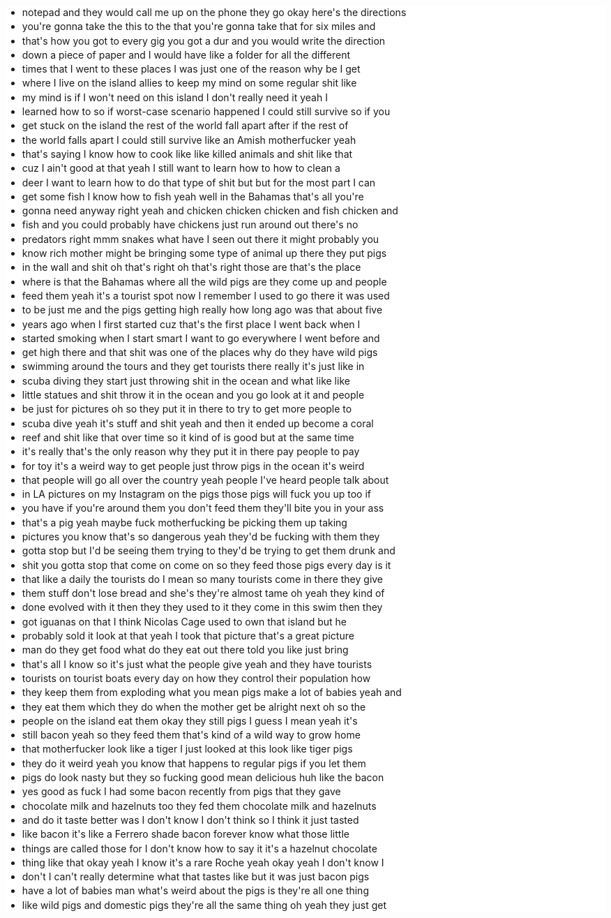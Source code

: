 *  notepad and they would call me up on the phone they go okay here's the directions
*  you're gonna take the this to the that you're gonna take that for six miles and
*  that's how you got to every gig you got a dur and you would write the direction
*  down a piece of paper and I would have like a folder for all the different
*  times that I went to these places I was just one of the reason why be I get
*  where I live on the island allies to keep my mind on some regular shit like
*  my mind is if I won't need on this island I don't really need it yeah I
*  learned how to so if worst-case scenario happened I could still survive so if you
*  get stuck on the island the rest of the world fall apart after if the rest of
*  the world falls apart I could still survive like an Amish motherfucker yeah
*  that's saying I know how to cook like like killed animals and shit like that
*  cuz I ain't good at that yeah I still want to learn how to how to clean a
*  deer I want to learn how to do that type of shit but but for the most part I can
*  get some fish I know how to fish yeah well in the Bahamas that's all you're
*  gonna need anyway right yeah and chicken chicken chicken and fish chicken and
*  fish and you could probably have chickens just run around out there's no
*  predators right mmm snakes what have I seen out there it might probably you
*  know rich mother might be bringing some type of animal up there they put pigs
*  in the wall and shit oh that's right oh that's right those are that's the place
*  where is that the Bahamas where all the wild pigs are they come up and people
*  feed them yeah it's a tourist spot now I remember I used to go there it was used
*  to be just me and the pigs getting high really how long ago was that about five
*  years ago when I first started cuz that's the first place I went back when I
*  started smoking when I start smart I want to go everywhere I went before and
*  get high there and that shit was one of the places why do they have wild pigs
*  swimming around the tours and they get tourists there really it's just like in
*  scuba diving they start just throwing shit in the ocean and what like like
*  little statues and shit throw it in the ocean and you go look at it and people
*  be just for pictures oh so they put it in there to try to get more people to
*  scuba dive yeah it's stuff and shit yeah and then it ended up become a coral
*  reef and shit like that over time so it kind of is good but at the same time
*  it's really that's the only reason why they put it in there pay people to pay
*  for toy it's a weird way to get people just throw pigs in the ocean it's weird
*  that people will go all over the country yeah people I've heard people talk about
*  in LA pictures on my Instagram on the pigs those pigs will fuck you up too if
*  you have if you're around them you don't feed them they'll bite you in your ass
*  that's a pig yeah maybe fuck motherfucking be picking them up taking
*  pictures you know that's so dangerous yeah they'd be fucking with them they
*  gotta stop but I'd be seeing them trying to they'd be trying to get them drunk and
*  shit you gotta stop that come on come on so they feed those pigs every day is it
*  that like a daily the tourists do I mean so many tourists come in there they give
*  them stuff don't lose bread and she's they're almost tame oh yeah they kind of
*  done evolved with it then they they used to it they come in this swim then they
*  got iguanas on that I think Nicolas Cage used to own that island but he
*  probably sold it look at that yeah I took that picture that's a great picture
*  man do they get food what do they eat out there told you like just bring
*  that's all I know so it's just what the people give yeah and they have tourists
*  tourists on tourist boats every day on how they control their population how
*  they keep them from exploding what you mean pigs make a lot of babies yeah and
*  they eat them which they do when the mother get be alright next oh so the
*  people on the island eat them okay they still pigs I guess I mean yeah it's
*  still bacon yeah so they feed them that's kind of a wild way to grow home
*  that motherfucker look like a tiger I just looked at this look like tiger pigs
*  they do it weird yeah you know that happens to regular pigs if you let them
*  pigs do look nasty but they so fucking good mean delicious huh like the bacon
*  yes good as fuck I had some bacon recently from pigs that they gave
*  chocolate milk and hazelnuts too they fed them chocolate milk and hazelnuts
*  and do it taste better was I don't know I don't think so I think it just tasted
*  like bacon it's like a Ferrero shade bacon forever know what those little
*  things are called those for I don't know how to say it it's a hazelnut chocolate
*  thing like that okay yeah I know it's a rare Roche yeah okay yeah I don't know I
*  don't I can't really determine what that tastes like but it was just bacon pigs
*  have a lot of babies man what's weird about the pigs is they're all one thing
*  like wild pigs and domestic pigs they're all the same thing oh yeah they just get
